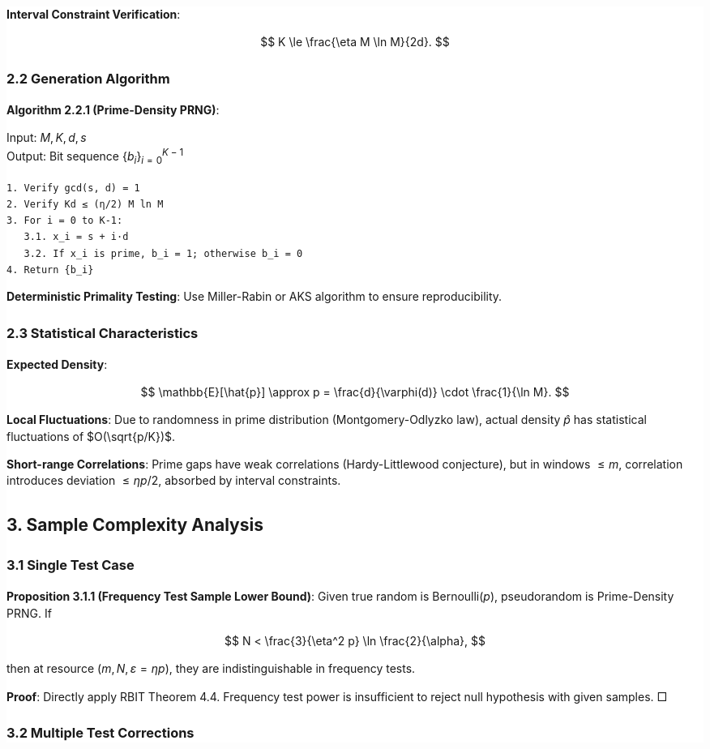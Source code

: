 **Interval Constraint Verification**:

$$
K \le \frac{\eta M \ln M}{2d}.
$$

### 2.2 Generation Algorithm

**Algorithm 2.2.1 (Prime-Density PRNG)**:

Input: $M, K, d, s$  
Output: Bit sequence $\{b_i\}_{i=0}^{K-1}$

```
1. Verify gcd(s, d) = 1
2. Verify Kd ≤ (η/2) M ln M
3. For i = 0 to K-1:
   3.1. x_i = s + i·d
   3.2. If x_i is prime, b_i = 1; otherwise b_i = 0
4. Return {b_i}
```

**Deterministic Primality Testing**: Use Miller-Rabin or AKS algorithm to ensure reproducibility.

### 2.3 Statistical Characteristics

**Expected Density**:

$$
\mathbb{E}[\hat{p}] \approx p = \frac{d}{\varphi(d)} \cdot \frac{1}{\ln M}.
$$

**Local Fluctuations**: Due to randomness in prime distribution (Montgomery-Odlyzko law), actual density $\hat{p}$ has statistical fluctuations of $O(\sqrt{p/K})$.

**Short-range Correlations**: Prime gaps have weak correlations (Hardy-Littlewood conjecture), but in windows $\le m$, correlation introduces deviation $\le \eta p/2$, absorbed by interval constraints.

## 3. Sample Complexity Analysis

### 3.1 Single Test Case

**Proposition 3.1.1 (Frequency Test Sample Lower Bound)**: Given true random is Bernoulli($p$), pseudorandom is Prime-Density PRNG. If

$$
N < \frac{3}{\eta^2 p} \ln \frac{2}{\alpha},
$$

then at resource $(m, N, \varepsilon=\eta p)$, they are indistinguishable in frequency tests.

**Proof**: Directly apply RBIT Theorem 4.4. Frequency test power is insufficient to reject null hypothesis with given samples. □

### 3.2 Multiple Test Corrections
